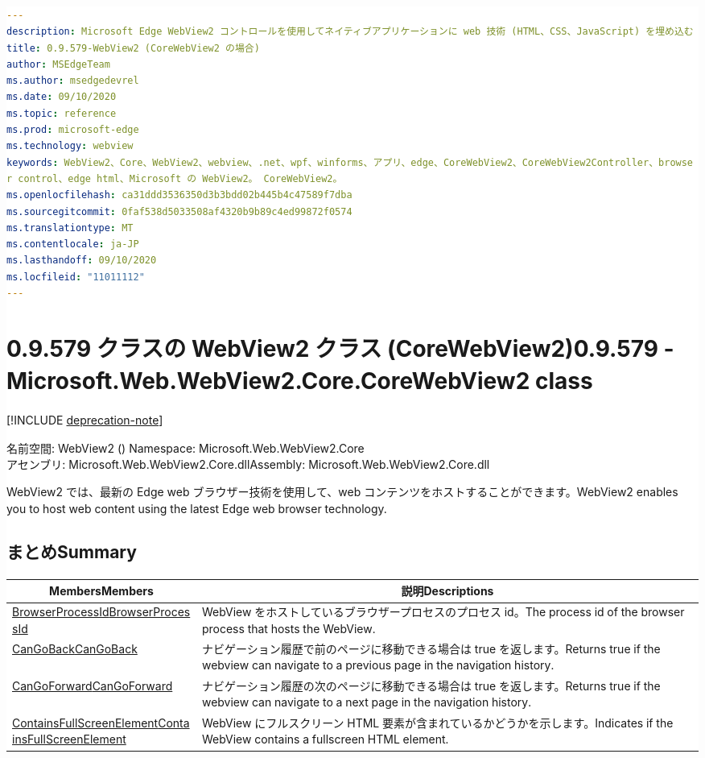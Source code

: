 ```yaml
---
description: Microsoft Edge WebView2 コントロールを使用してネイティブアプリケーションに web 技術 (HTML、CSS、JavaScript) を埋め込む
title: 0.9.579-WebView2 (CoreWebView2 の場合)
author: MSEdgeTeam
ms.author: msedgedevrel
ms.date: 09/10/2020
ms.topic: reference
ms.prod: microsoft-edge
ms.technology: webview
keywords: WebView2、Core、WebView2、webview、.net、wpf、winforms、アプリ、edge、CoreWebView2、CoreWebView2Controller、browser control、edge html、Microsoft の WebView2。 CoreWebView2。
ms.openlocfilehash: ca31ddd3536350d3b3bdd02b445b4c47589f7dba
ms.sourcegitcommit: 0faf538d5033508af4320b9b89c4ed99872f0574
ms.translationtype: MT
ms.contentlocale: ja-JP
ms.lasthandoff: 09/10/2020
ms.locfileid: "11011112"
---
```

# <span data-ttu-id="3e441-104">0.9.579 クラスの WebView2 クラス (CoreWebView2)</span><span class="sxs-lookup"><span data-stu-id="3e441-104">0.9.579 - Microsoft.Web.WebView2.Core.CoreWebView2 class</span></span> 

[!INCLUDE [deprecation-note](../../includes/deprecation-note.md)]

<span data-ttu-id="3e441-105">名前空間: WebView2 () </span><span class="sxs-lookup"><span data-stu-id="3e441-105">Namespace: Microsoft.Web.WebView2.Core</span></span>\
<span data-ttu-id="3e441-106">アセンブリ: Microsoft.Web.WebView2.Core.dll</span><span class="sxs-lookup"><span data-stu-id="3e441-106">Assembly: Microsoft.Web.WebView2.Core.dll</span></span>

<span data-ttu-id="3e441-107">WebView2 では、最新の Edge web ブラウザー技術を使用して、web コンテンツをホストすることができます。</span><span class="sxs-lookup"><span data-stu-id="3e441-107">WebView2 enables you to host web content using the latest Edge web browser technology.</span></span>

## <span data-ttu-id="3e441-108">まとめ</span><span class="sxs-lookup"><span data-stu-id="3e441-108">Summary</span></span>

 <span data-ttu-id="3e441-109">Members</span><span class="sxs-lookup"><span data-stu-id="3e441-109">Members</span></span>                        | <span data-ttu-id="3e441-110">説明</span><span class="sxs-lookup"><span data-stu-id="3e441-110">Descriptions</span></span>
--------------------------------|---------------------------------------------
[<span data-ttu-id="3e441-111">BrowserProcessId</span><span class="sxs-lookup"><span data-stu-id="3e441-111">BrowserProcessId</span></span>](#browserprocessid) | <span data-ttu-id="3e441-112">WebView をホストしているブラウザープロセスのプロセス id。</span><span class="sxs-lookup"><span data-stu-id="3e441-112">The process id of the browser process that hosts the WebView.</span></span>
[<span data-ttu-id="3e441-113">CanGoBack</span><span class="sxs-lookup"><span data-stu-id="3e441-113">CanGoBack</span></span>](#cangoback) | <span data-ttu-id="3e441-114">ナビゲーション履歴で前のページに移動できる場合は true を返します。</span><span class="sxs-lookup"><span data-stu-id="3e441-114">Returns true if the webview can navigate to a previous page in the navigation history.</span></span>
[<span data-ttu-id="3e441-115">CanGoForward</span><span class="sxs-lookup"><span data-stu-id="3e441-115">CanGoForward</span></span>](#cangoforward) | <span data-ttu-id="3e441-116">ナビゲーション履歴の次のページに移動できる場合は true を返します。</span><span class="sxs-lookup"><span data-stu-id="3e441-116">Returns true if the webview can navigate to a next page in the navigation history.</span></span>
[<span data-ttu-id="3e441-117">ContainsFullScreenElement</span><span class="sxs-lookup"><span data-stu-id="3e441-117">ContainsFullScreenElement</span></span>](#containsfullscreenelement) | <span data-ttu-id="3e441-118">WebView にフルスクリーン HTML 要素が含まれているかどうかを示します。</span><span class="sxs-lookup"><span data-stu-id="3e441-118">Indicates if the WebView contains a fullscreen HTML element.</span></span>